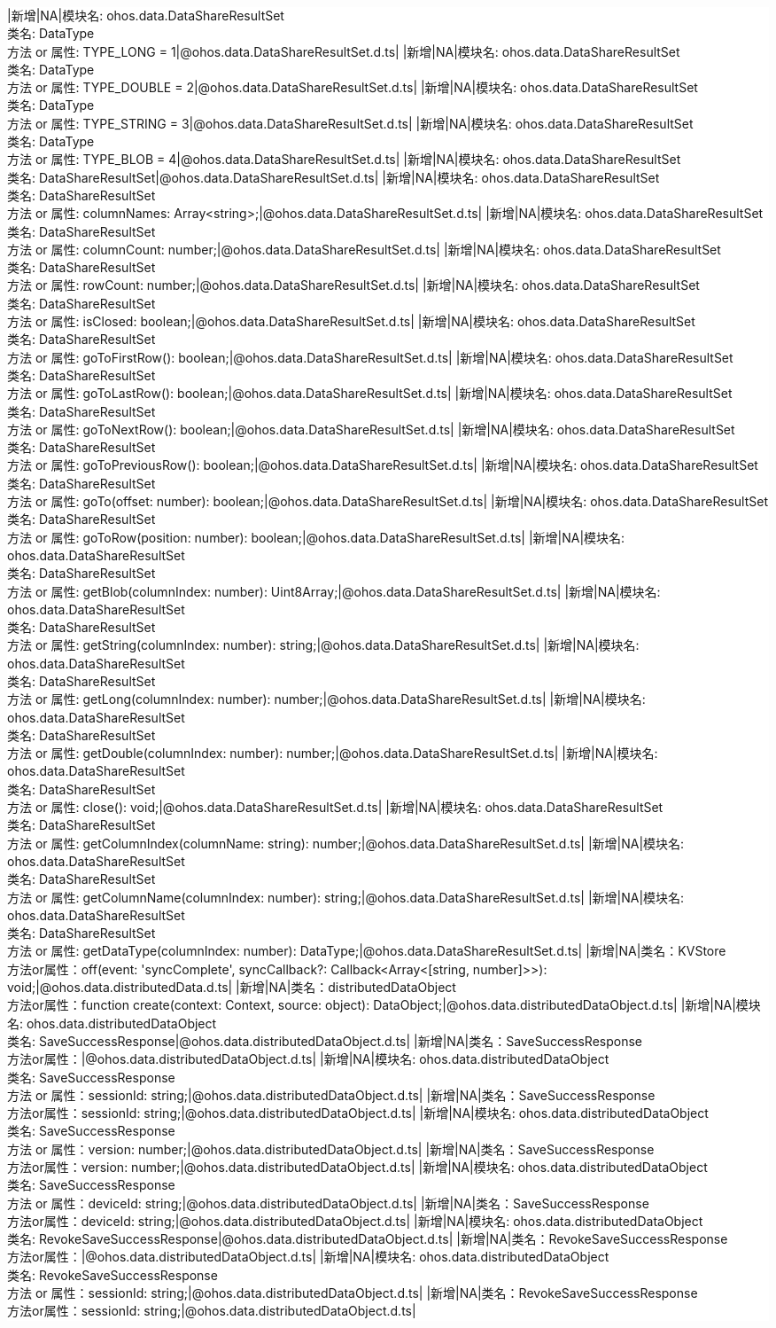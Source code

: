 |新增|NA|模块名: ohos.data.DataShareResultSet<br>类名: DataType<br>方法 or 属性: TYPE_LONG = 1|@ohos.data.DataShareResultSet.d.ts|
|新增|NA|模块名: ohos.data.DataShareResultSet<br>类名: DataType<br>方法 or 属性: TYPE_DOUBLE = 2|@ohos.data.DataShareResultSet.d.ts|
|新增|NA|模块名: ohos.data.DataShareResultSet<br>类名: DataType<br>方法 or 属性: TYPE_STRING = 3|@ohos.data.DataShareResultSet.d.ts|
|新增|NA|模块名: ohos.data.DataShareResultSet<br>类名: DataType<br>方法 or 属性: TYPE_BLOB = 4|@ohos.data.DataShareResultSet.d.ts|
|新增|NA|模块名: ohos.data.DataShareResultSet<br>类名: DataShareResultSet|@ohos.data.DataShareResultSet.d.ts|
|新增|NA|模块名: ohos.data.DataShareResultSet<br>类名: DataShareResultSet<br>方法 or 属性: columnNames: Array\<string>;|@ohos.data.DataShareResultSet.d.ts|
|新增|NA|模块名: ohos.data.DataShareResultSet<br>类名: DataShareResultSet<br>方法 or 属性: columnCount: number;|@ohos.data.DataShareResultSet.d.ts|
|新增|NA|模块名: ohos.data.DataShareResultSet<br>类名: DataShareResultSet<br>方法 or 属性: rowCount: number;|@ohos.data.DataShareResultSet.d.ts|
|新增|NA|模块名: ohos.data.DataShareResultSet<br>类名: DataShareResultSet<br>方法 or 属性: isClosed: boolean;|@ohos.data.DataShareResultSet.d.ts|
|新增|NA|模块名: ohos.data.DataShareResultSet<br>类名: DataShareResultSet<br>方法 or 属性: goToFirstRow(): boolean;|@ohos.data.DataShareResultSet.d.ts|
|新增|NA|模块名: ohos.data.DataShareResultSet<br>类名: DataShareResultSet<br>方法 or 属性: goToLastRow(): boolean;|@ohos.data.DataShareResultSet.d.ts|
|新增|NA|模块名: ohos.data.DataShareResultSet<br>类名: DataShareResultSet<br>方法 or 属性: goToNextRow(): boolean;|@ohos.data.DataShareResultSet.d.ts|
|新增|NA|模块名: ohos.data.DataShareResultSet<br>类名: DataShareResultSet<br>方法 or 属性: goToPreviousRow(): boolean;|@ohos.data.DataShareResultSet.d.ts|
|新增|NA|模块名: ohos.data.DataShareResultSet<br>类名: DataShareResultSet<br>方法 or 属性: goTo(offset: number): boolean;|@ohos.data.DataShareResultSet.d.ts|
|新增|NA|模块名: ohos.data.DataShareResultSet<br>类名: DataShareResultSet<br>方法 or 属性: goToRow(position: number): boolean;|@ohos.data.DataShareResultSet.d.ts|
|新增|NA|模块名: ohos.data.DataShareResultSet<br>类名: DataShareResultSet<br>方法 or 属性: getBlob(columnIndex: number): Uint8Array;|@ohos.data.DataShareResultSet.d.ts|
|新增|NA|模块名: ohos.data.DataShareResultSet<br>类名: DataShareResultSet<br>方法 or 属性: getString(columnIndex: number): string;|@ohos.data.DataShareResultSet.d.ts|
|新增|NA|模块名: ohos.data.DataShareResultSet<br>类名: DataShareResultSet<br>方法 or 属性: getLong(columnIndex: number): number;|@ohos.data.DataShareResultSet.d.ts|
|新增|NA|模块名: ohos.data.DataShareResultSet<br>类名: DataShareResultSet<br>方法 or 属性: getDouble(columnIndex: number): number;|@ohos.data.DataShareResultSet.d.ts|
|新增|NA|模块名: ohos.data.DataShareResultSet<br>类名: DataShareResultSet<br>方法 or 属性: close(): void;|@ohos.data.DataShareResultSet.d.ts|
|新增|NA|模块名: ohos.data.DataShareResultSet<br>类名: DataShareResultSet<br>方法 or 属性: getColumnIndex(columnName: string): number;|@ohos.data.DataShareResultSet.d.ts|
|新增|NA|模块名: ohos.data.DataShareResultSet<br>类名: DataShareResultSet<br>方法 or 属性: getColumnName(columnIndex: number): string;|@ohos.data.DataShareResultSet.d.ts|
|新增|NA|模块名: ohos.data.DataShareResultSet<br>类名: DataShareResultSet<br>方法 or 属性: getDataType(columnIndex: number): DataType;|@ohos.data.DataShareResultSet.d.ts|
|新增|NA|类名：KVStore<br>方法or属性：off(event: 'syncComplete', syncCallback?: Callback\<Array\<[string, number]>>): void;|@ohos.data.distributedData.d.ts|
|新增|NA|类名：distributedDataObject<br>方法or属性：function create(context: Context, source: object): DataObject;|@ohos.data.distributedDataObject.d.ts|
|新增|NA|模块名: ohos.data.distributedDataObject<br>类名: SaveSuccessResponse|@ohos.data.distributedDataObject.d.ts|
|新增|NA|类名：SaveSuccessResponse<br>方法or属性：|@ohos.data.distributedDataObject.d.ts|
|新增|NA|模块名: ohos.data.distributedDataObject<br>类名: SaveSuccessResponse<br>方法 or 属性：sessionId: string;|@ohos.data.distributedDataObject.d.ts|
|新增|NA|类名：SaveSuccessResponse<br>方法or属性：sessionId: string;|@ohos.data.distributedDataObject.d.ts|
|新增|NA|模块名: ohos.data.distributedDataObject<br>类名: SaveSuccessResponse<br>方法 or 属性：version: number;|@ohos.data.distributedDataObject.d.ts|
|新增|NA|类名：SaveSuccessResponse<br>方法or属性：version: number;|@ohos.data.distributedDataObject.d.ts|
|新增|NA|模块名: ohos.data.distributedDataObject<br>类名: SaveSuccessResponse<br>方法 or 属性：deviceId: string;|@ohos.data.distributedDataObject.d.ts|
|新增|NA|类名：SaveSuccessResponse<br>方法or属性：deviceId: string;|@ohos.data.distributedDataObject.d.ts|
|新增|NA|模块名: ohos.data.distributedDataObject<br>类名: RevokeSaveSuccessResponse|@ohos.data.distributedDataObject.d.ts|
|新增|NA|类名：RevokeSaveSuccessResponse<br>方法or属性：|@ohos.data.distributedDataObject.d.ts|
|新增|NA|模块名: ohos.data.distributedDataObject<br>类名: RevokeSaveSuccessResponse<br>方法 or 属性：sessionId: string;|@ohos.data.distributedDataObject.d.ts|
|新增|NA|类名：RevokeSaveSuccessResponse<br>方法or属性：sessionId: string;|@ohos.data.distributedDataObject.d.ts|